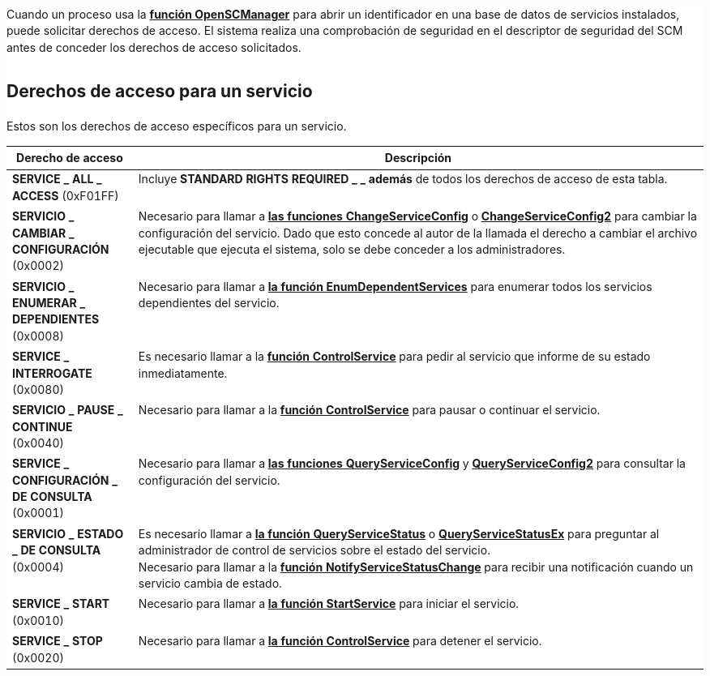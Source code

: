 Cuando un proceso usa la [**función OpenSCManager**](/windows/desktop/api/Winsvc/nf-winsvc-openscmanagera) para abrir un identificador en una base de datos de servicios instalados, puede solicitar derechos de acceso. El sistema realiza una comprobación de seguridad en el descriptor de seguridad del SCM antes de conceder los derechos de acceso solicitados.

## <a name="access-rights-for-a-service"></a>Derechos de acceso para un servicio

Estos son los derechos de acceso específicos para un servicio.



| Derecho de acceso                                | Descripción                                                                                                                                                                                                                                                                                                                                                                          |
|---------------------------------------------|--------------------------------------------------------------------------------------------------------------------------------------------------------------------------------------------------------------------------------------------------------------------------------------------------------------------------------------------------------------------------------------|
| **SERVICE \_ ALL \_ ACCESS** (0xF01FF)          | Incluye **STANDARD RIGHTS REQUIRED \_ \_ además** de todos los derechos de acceso de esta tabla.                                                                                                                                                                                                                                                                                              |
| **SERVICIO \_ CAMBIAR \_ CONFIGURACIÓN** (0x0002)        | Necesario para llamar a [**las funciones ChangeServiceConfig**](/windows/desktop/api/Winsvc/nf-winsvc-changeserviceconfiga) o [**ChangeServiceConfig2**](/windows/desktop/api/Winsvc/nf-winsvc-changeserviceconfig2a) para cambiar la configuración del servicio. Dado que esto concede al autor de la llamada el derecho a cambiar el archivo ejecutable que ejecuta el sistema, solo se debe conceder a los administradores.                                                              |
| **SERVICIO \_ ENUMERAR \_ DEPENDIENTES** (0x0008) | Necesario para llamar a [**la función EnumDependentServices**](/windows/desktop/api/Winsvc/nf-winsvc-enumdependentservicesa) para enumerar todos los servicios dependientes del servicio.                                                                                                                                                                                                                                         |
| **SERVICE \_ INTERROGATE** (0x0080)           | Es necesario llamar a la [**función ControlService**](/windows/desktop/api/Winsvc/nf-winsvc-controlservice) para pedir al servicio que informe de su estado inmediatamente.                                                                                                                                                                                                                                                          |
| **SERVICIO \_ PAUSE \_ CONTINUE** (0x0040)       | Necesario para llamar a la [**función ControlService**](/windows/desktop/api/Winsvc/nf-winsvc-controlservice) para pausar o continuar el servicio.                                                                                                                                                                                                                                                                             |
| **SERVICE \_ CONFIGURACIÓN \_ DE CONSULTA** (0x0001)         | Necesario para llamar a [**las funciones QueryServiceConfig**](/windows/desktop/api/Winsvc/nf-winsvc-queryserviceconfiga) y [**QueryServiceConfig2**](/windows/desktop/api/Winsvc/nf-winsvc-queryserviceconfig2a) para consultar la configuración del servicio.                                                                                                                                                                                                           |
| **SERVICIO \_ ESTADO \_ DE CONSULTA** (0x0004)         | Es necesario llamar a [**la función QueryServiceStatus**](/windows/desktop/api/Winsvc/nf-winsvc-queryservicestatus) o [**QueryServiceStatusEx**](/windows/desktop/api/Winsvc/nf-winsvc-queryservicestatusex) para preguntar al administrador de control de servicios sobre el estado del servicio.<br/> Necesario para llamar a la [**función NotifyServiceStatusChange**](/windows/desktop/api/Winsvc/nf-winsvc-notifyservicestatuschangea) para recibir una notificación cuando un servicio cambia de estado.<br/> |
| **SERVICE \_ START** (0x0010)                 | Necesario para llamar a [**la función StartService**](/windows/desktop/api/Winsvc/nf-winsvc-startservicea) para iniciar el servicio.                                                                                                                                                                                                                                                                                             |
| **SERVICE \_ STOP** (0x0020)                  | Necesario para llamar a [**la función ControlService**](/windows/desktop/api/Winsvc/nf-winsvc-controlservice) para detener el servicio.                                                                                                                                                                                                                                                                                          |